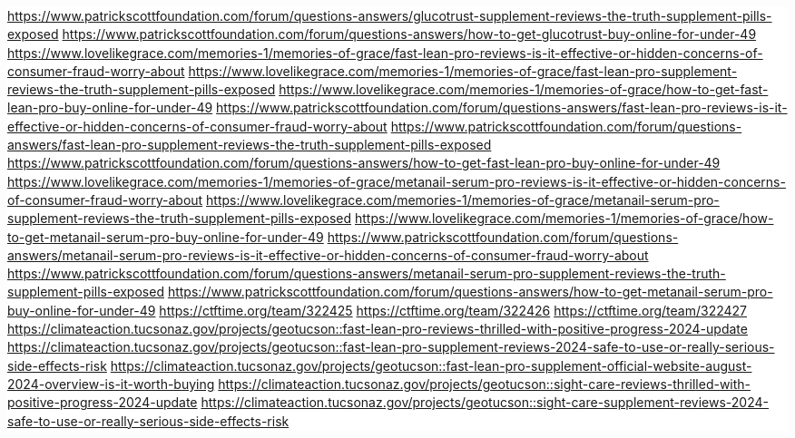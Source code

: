 <a href="https://www.patrickscottfoundation.com/forum/questions-answers/glucotrust-supplement-reviews-the-truth-supplement-pills-exposed">https://www.patrickscottfoundation.com/forum/questions-answers/glucotrust-supplement-reviews-the-truth-supplement-pills-exposed</a>
<a href="https://www.patrickscottfoundation.com/forum/questions-answers/how-to-get-glucotrust-buy-online-for-under-49">https://www.patrickscottfoundation.com/forum/questions-answers/how-to-get-glucotrust-buy-online-for-under-49</a>
<a href="https://www.lovelikegrace.com/memories-1/memories-of-grace/fast-lean-pro-reviews-is-it-effective-or-hidden-concerns-of-consumer-fraud-worry-about">https://www.lovelikegrace.com/memories-1/memories-of-grace/fast-lean-pro-reviews-is-it-effective-or-hidden-concerns-of-consumer-fraud-worry-about</a>
<a href="https://www.lovelikegrace.com/memories-1/memories-of-grace/fast-lean-pro-supplement-reviews-the-truth-supplement-pills-exposed">https://www.lovelikegrace.com/memories-1/memories-of-grace/fast-lean-pro-supplement-reviews-the-truth-supplement-pills-exposed</a>
<a href="https://www.lovelikegrace.com/memories-1/memories-of-grace/how-to-get-fast-lean-pro-buy-online-for-under-49">https://www.lovelikegrace.com/memories-1/memories-of-grace/how-to-get-fast-lean-pro-buy-online-for-under-49</a>
<a href="https://www.patrickscottfoundation.com/forum/questions-answers/fast-lean-pro-reviews-is-it-effective-or-hidden-concerns-of-consumer-fraud-worry-about">https://www.patrickscottfoundation.com/forum/questions-answers/fast-lean-pro-reviews-is-it-effective-or-hidden-concerns-of-consumer-fraud-worry-about</a>
<a href="https://www.patrickscottfoundation.com/forum/questions-answers/fast-lean-pro-supplement-reviews-the-truth-supplement-pills-exposed">https://www.patrickscottfoundation.com/forum/questions-answers/fast-lean-pro-supplement-reviews-the-truth-supplement-pills-exposed</a>
<a href="https://www.patrickscottfoundation.com/forum/questions-answers/how-to-get-fast-lean-pro-buy-online-for-under-49">https://www.patrickscottfoundation.com/forum/questions-answers/how-to-get-fast-lean-pro-buy-online-for-under-49</a>
<a href="https://www.lovelikegrace.com/memories-1/memories-of-grace/metanail-serum-pro-reviews-is-it-effective-or-hidden-concerns-of-consumer-fraud-worry-about">https://www.lovelikegrace.com/memories-1/memories-of-grace/metanail-serum-pro-reviews-is-it-effective-or-hidden-concerns-of-consumer-fraud-worry-about</a>
<a href="https://www.lovelikegrace.com/memories-1/memories-of-grace/metanail-serum-pro-supplement-reviews-the-truth-supplement-pills-exposed">https://www.lovelikegrace.com/memories-1/memories-of-grace/metanail-serum-pro-supplement-reviews-the-truth-supplement-pills-exposed</a>
<a href="https://www.lovelikegrace.com/memories-1/memories-of-grace/how-to-get-metanail-serum-pro-buy-online-for-under-49">https://www.lovelikegrace.com/memories-1/memories-of-grace/how-to-get-metanail-serum-pro-buy-online-for-under-49</a>
<a href="https://www.patrickscottfoundation.com/forum/questions-answers/metanail-serum-pro-reviews-is-it-effective-or-hidden-concerns-of-consumer-fraud-worry-about">https://www.patrickscottfoundation.com/forum/questions-answers/metanail-serum-pro-reviews-is-it-effective-or-hidden-concerns-of-consumer-fraud-worry-about</a>
<a href="https://www.patrickscottfoundation.com/forum/questions-answers/metanail-serum-pro-supplement-reviews-the-truth-supplement-pills-exposed">https://www.patrickscottfoundation.com/forum/questions-answers/metanail-serum-pro-supplement-reviews-the-truth-supplement-pills-exposed</a>
<a href="https://www.patrickscottfoundation.com/forum/questions-answers/how-to-get-metanail-serum-pro-buy-online-for-under-49">https://www.patrickscottfoundation.com/forum/questions-answers/how-to-get-metanail-serum-pro-buy-online-for-under-49</a>
<a href="https://ctftime.org/team/322425">https://ctftime.org/team/322425</a>
<a href="https://ctftime.org/team/322426">https://ctftime.org/team/322426</a>
<a href="https://ctftime.org/team/322427">https://ctftime.org/team/322427</a>
<a href="https://climateaction.tucsonaz.gov/projects/geotucson::fast-lean-pro-reviews-thrilled-with-positive-progress-2024-update">https://climateaction.tucsonaz.gov/projects/geotucson::fast-lean-pro-reviews-thrilled-with-positive-progress-2024-update</a>
<a href="https://climateaction.tucsonaz.gov/projects/geotucson::fast-lean-pro-supplement-reviews-2024-safe-to-use-or-really-serious-side-effects-risk">https://climateaction.tucsonaz.gov/projects/geotucson::fast-lean-pro-supplement-reviews-2024-safe-to-use-or-really-serious-side-effects-risk</a>
<a href="https://climateaction.tucsonaz.gov/projects/geotucson::fast-lean-pro-supplement-official-website-august-2024-overview-is-it-worth-buying">https://climateaction.tucsonaz.gov/projects/geotucson::fast-lean-pro-supplement-official-website-august-2024-overview-is-it-worth-buying</a>
<a href="https://climateaction.tucsonaz.gov/projects/geotucson::sight-care-reviews-thrilled-with-positive-progress-2024-update">https://climateaction.tucsonaz.gov/projects/geotucson::sight-care-reviews-thrilled-with-positive-progress-2024-update</a>
<a href="https://climateaction.tucsonaz.gov/projects/geotucson::sight-care-supplement-reviews-2024-safe-to-use-or-really-serious-side-effects-risk">https://climateaction.tucsonaz.gov/projects/geotucson::sight-care-supplement-reviews-2024-safe-to-use-or-really-serious-side-effects-risk</a>